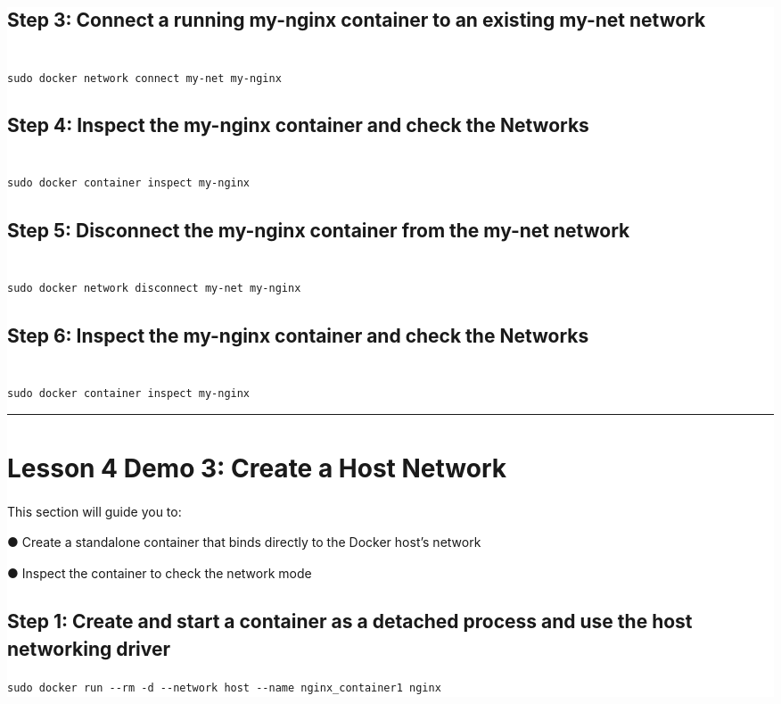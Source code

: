  

## Step 3: Connect a running my-nginx container to an existing my-net network
```

sudo docker network connect my-net my-nginx
```

 

## Step 4: Inspect the my-nginx container and check the Networks
```

sudo docker container inspect my-nginx 
```

 
 

## Step 5: Disconnect the my-nginx container from the my-net network
```

sudo docker network disconnect my-net my-nginx
```

 

## Step 6: Inspect the my-nginx container and check the Networks
```

sudo docker container inspect my-nginx
```

 
------------------------------------------------------------------------------------

# Lesson 4 Demo 3: Create a Host Network

This section will guide you to: 

●	Create a standalone container that binds directly to the Docker host’s network

●	Inspect the container to check the network mode

## Step 1: Create and start a container as a detached process and use the host networking driver 
```
sudo docker run --rm -d --network host --name nginx_container1 nginx

```
